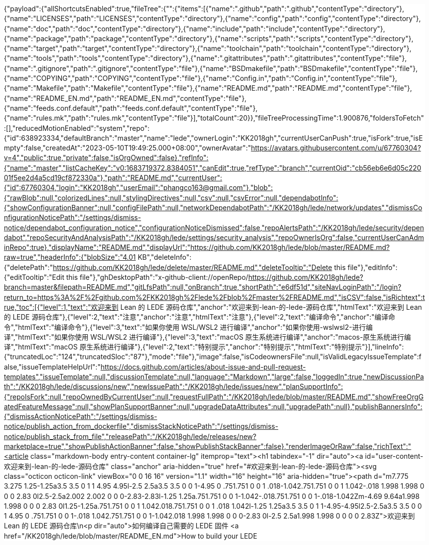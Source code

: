 {"payload":{"allShortcutsEnabled":true,"fileTree":{"":{"items":[{"name":".github","path":".github","contentType":"directory"},{"name":"LICENSES","path":"LICENSES","contentType":"directory"},{"name":"config","path":"config","contentType":"directory"},{"name":"doc","path":"doc","contentType":"directory"},{"name":"include","path":"include","contentType":"directory"},{"name":"package","path":"package","contentType":"directory"},{"name":"scripts","path":"scripts","contentType":"directory"},{"name":"target","path":"target","contentType":"directory"},{"name":"toolchain","path":"toolchain","contentType":"directory"},{"name":"tools","path":"tools","contentType":"directory"},{"name":".gitattributes","path":".gitattributes","contentType":"file"},{"name":".gitignore","path":".gitignore","contentType":"file"},{"name":"BSDmakefile","path":"BSDmakefile","contentType":"file"},{"name":"COPYING","path":"COPYING","contentType":"file"},{"name":"Config.in","path":"Config.in","contentType":"file"},{"name":"Makefile","path":"Makefile","contentType":"file"},{"name":"README.md","path":"README.md","contentType":"file"},{"name":"README_EN.md","path":"README_EN.md","contentType":"file"},{"name":"feeds.conf.default","path":"feeds.conf.default","contentType":"file"},{"name":"rules.mk","path":"rules.mk","contentType":"file"}],"totalCount":20}},"fileTreeProcessingTime":1.900876,"foldersToFetch":[],"reducedMotionEnabled":"system","repo":{"id":638923334,"defaultBranch":"master","name":"lede","ownerLogin":"KK2018gh","currentUserCanPush":true,"isFork":true,"isEmpty":false,"createdAt":"2023-05-10T19:49:25.000+08:00","ownerAvatar":"https://avatars.githubusercontent.com/u/67760304?v=4","public":true,"private":false,"isOrgOwned":false},"refInfo":{"name":"master","listCacheKey":"v0:1683719372.8384051","canEdit":true,"refType":"branch","currentOid":"cb56eb6e6d05c22001f5ee2d4a5cd19cf872330a"},"path":"README.md","currentUser":{"id":67760304,"login":"KK2018gh","userEmail":"phangco163@gmail.com"},"blob":{"rawBlob":null,"colorizedLines":null,"stylingDirectives":null,"csv":null,"csvError":null,"dependabotInfo":{"showConfigurationBanner":null,"configFilePath":null,"networkDependabotPath":"/KK2018gh/lede/network/updates","dismissConfigurationNoticePath":"/settings/dismiss-notice/dependabot_configuration_notice","configurationNoticeDismissed":false,"repoAlertsPath":"/KK2018gh/lede/security/dependabot","repoSecurityAndAnalysisPath":"/KK2018gh/lede/settings/security_analysis","repoOwnerIsOrg":false,"currentUserCanAdminRepo":true},"displayName":"README.md","displayUrl":"https://github.com/KK2018gh/lede/blob/master/README.md?raw=true","headerInfo":{"blobSize":"4.01 KB","deleteInfo":{"deletePath":"https://github.com/KK2018gh/lede/delete/master/README.md","deleteTooltip":"Delete this file"},"editInfo":{"editTooltip":"Edit this file"},"ghDesktopPath":"x-github-client://openRepo/https://github.com/KK2018gh/lede?branch=master&filepath=README.md","gitLfsPath":null,"onBranch":true,"shortPath":"e6df51d","siteNavLoginPath":"/login?return_to=https%3A%2F%2Fgithub.com%2FKK2018gh%2Flede%2Fblob%2Fmaster%2FREADME.md","isCSV":false,"isRichtext":true,"toc":[{"level":1,"text":"欢迎来到 Lean 的 LEDE 源码仓库","anchor":"欢迎来到-lean-的-lede-源码仓库","htmlText":"欢迎来到 Lean 的 LEDE 源码仓库"},{"level":2,"text":"注意","anchor":"注意","htmlText":"注意"},{"level":2,"text":"编译命令","anchor":"编译命令","htmlText":"编译命令"},{"level":3,"text":"如果你使用 WSL/WSL2 进行编译","anchor":"如果你使用-wslwsl2-进行编译","htmlText":"如果你使用 WSL/WSL2 进行编译"},{"level":3,"text":"macOS 原生系统进行编译","anchor":"macos-原生系统进行编译","htmlText":"macOS 原生系统进行编译"},{"level":2,"text":"特别提示","anchor":"特别提示","htmlText":"特别提示"}],"lineInfo":{"truncatedLoc":"124","truncatedSloc":"87"},"mode":"file"},"image":false,"isCodeownersFile":null,"isValidLegacyIssueTemplate":false,"issueTemplateHelpUrl":"https://docs.github.com/articles/about-issue-and-pull-request-templates","issueTemplate":null,"discussionTemplate":null,"language":"Markdown","large":false,"loggedIn":true,"newDiscussionPath":"/KK2018gh/lede/discussions/new","newIssuePath":"/KK2018gh/lede/issues/new","planSupportInfo":{"repoIsFork":null,"repoOwnedByCurrentUser":null,"requestFullPath":"/KK2018gh/lede/blob/master/README.md","showFreeOrgGatedFeatureMessage":null,"showPlanSupportBanner":null,"upgradeDataAttributes":null,"upgradePath":null},"publishBannersInfo":{"dismissActionNoticePath":"/settings/dismiss-notice/publish_action_from_dockerfile","dismissStackNoticePath":"/settings/dismiss-notice/publish_stack_from_file","releasePath":"/KK2018gh/lede/releases/new?marketplace=true","showPublishActionBanner":false,"showPublishStackBanner":false},"renderImageOrRaw":false,"richText":"<article class=\"markdown-body entry-content container-lg\" itemprop=\"text\"><h1 tabindex=\"-1\" dir=\"auto\"><a id=\"user-content-欢迎来到-lean-的-lede-源码仓库\" class=\"anchor\" aria-hidden=\"true\" href=\"#欢迎来到-lean-的-lede-源码仓库\"><svg class=\"octicon octicon-link\" viewBox=\"0 0 16 16\" version=\"1.1\" width=\"16\" height=\"16\" aria-hidden=\"true\"><path d=\"m7.775 3.275 1.25-1.25a3.5 3.5 0 1 1 4.95 4.95l-2.5 2.5a3.5 3.5 0 0 1-4.95 0 .751.751 0 0 1 .018-1.042.751.751 0 0 1 1.042-.018 1.998 1.998 0 0 0 2.83 0l2.5-2.5a2.002 2.002 0 0 0-2.83-2.83l-1.25 1.25a.751.751 0 0 1-1.042-.018.751.751 0 0 1-.018-1.042Zm-4.69 9.64a1.998 1.998 0 0 0 2.83 0l1.25-1.25a.751.751 0 0 1 1.042.018.751.751 0 0 1 .018 1.042l-1.25 1.25a3.5 3.5 0 1 1-4.95-4.95l2.5-2.5a3.5 3.5 0 0 1 4.95 0 .751.751 0 0 1-.018 1.042.751.751 0 0 1-1.042.018 1.998 1.998 0 0 0-2.83 0l-2.5 2.5a1.998 1.998 0 0 0 0 2.83Z\"></path></svg></a>欢迎来到 Lean 的 LEDE 源码仓库</h1>\n<p dir=\"auto\">如何编译自己需要的 LEDE 固件 <a href=\"/KK2018gh/lede/blob/master/README_EN.md\">How to build your LEDE